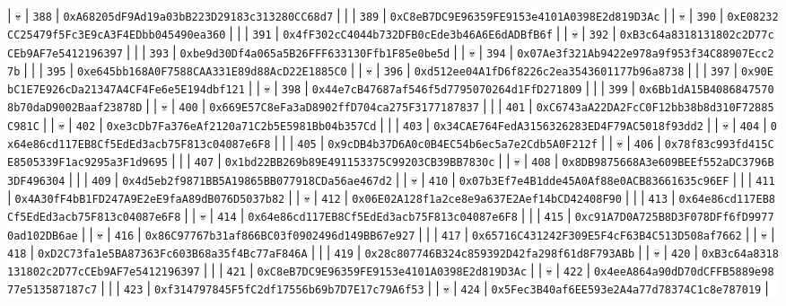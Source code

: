 | 💀 | `388` | `0xA68205dF9Ad19a03bB223D29183c313280CC68d7` |
|  | `389` | `0xC8eB7DC9E96359FE9153e4101A0398E2d819D3Ac` |
| 💀 | `390` | `0xE08232CC25479f5Fc3E9cA3F4EDbb045490ea360` |
|  | `391` | `0x4fF302cC4044b732DFB0cEde3b46A6E6dADBfB6f` |
| 💀 | `392` | `0xB3c64a8318131802c2D77cCEb9AF7e5412196397` |
|  | `393` | `0xbe9d30Df4a065a5B26FFF633130Ffb1F85e0be5d` |
| 💀 | `394` | `0x07Ae3f321Ab9422e978a9f953f34C88907Ecc27b` |
|  | `395` | `0xe645bb168A0F7588CAA331E89d88AcD22E1885C0` |
| 💀 | `396` | `0xd512ee04A1fD6f8226c2ea3543601177b96a8738` |
|  | `397` | `0x90EbC1E7E926cDa21347A4CF4Fe6e5E194dbf121` |
| 💀 | `398` | `0x44e7cB47687af546f5d7795070264d1FfD271809` |
|  | `399` | `0x6Bb1dA15B40868475708b70daD9002Baaf23878D` |
| 💀 | `400` | `0x669E57C8eFa3aD8902ffD704ca275F3177187837` |
|  | `401` | `0xC6743aA22DA2FcC0F12bb38b8d310F72885C981C` |
| 💀 | `402` | `0xe3cDb7Fa376eAf2120a71C2b5E5981Bb04b357Cd` |
|  | `403` | `0x34CAE764FedA3156326283ED4F79AC5018f93dd2` |
| 💀 | `404` | `0x64e86cd117EB8Cf5EdEd3acb75F813c04087e6F8` |
|  | `405` | `0x9cDB4b37D6A0c0B4EC54b6ec5a7e2Cdb5A0F212f` |
| 💀 | `406` | `0x78f83c993fd415CE8505339F1ac9295a3F1d9695` |
|  | `407` | `0x1bd22BB269b89E491153375C99203CB39BB7830c` |
| 💀 | `408` | `0x8DB9875668A3e609BEEf552aDC3796B3DF496304` |
|  | `409` | `0x4d5eb2f9871BB5A19865BB077918CDa56ae467d2` |
| 💀 | `410` | `0x07b3Ef7e4B1dde45A0Af88e0ACB83661635c96EF` |
|  | `411` | `0x4A30fF4bB1FD247A9E2eE9faA89dB076D5037b82` |
| 💀 | `412` | `0x06E02A128f1a2ce8e9a637E2Aef14bCD42408F90` |
|  | `413` | `0x64e86cd117EB8Cf5EdEd3acb75F813c04087e6F8` |
| 💀 | `414` | `0x64e86cd117EB8Cf5EdEd3acb75F813c04087e6F8` |
|  | `415` | `0xc91A7D0A725B8D3F078DFf6fD99770ad102DB6ae` |
| 💀 | `416` | `0x86C97767b31af866BC03f0902496d149BB67e927` |
|  | `417` | `0x65716C431242F309E5F4cF63B4C513D508af7662` |
| 💀 | `418` | `0xD2C73fa1e5BA87363Fc603B68a35f4Bc77aF846A` |
|  | `419` | `0x28c807746B324c859392D42fa298f61d8F793ABb` |
| 💀 | `420` | `0xB3c64a8318131802c2D77cCEb9AF7e5412196397` |
|  | `421` | `0xC8eB7DC9E96359FE9153e4101A0398E2d819D3Ac` |
| 💀 | `422` | `0x4eeA864a90dD70dCFFB5889e9877e513587187c7` |
|  | `423` | `0xf314797845F5fC2df17556b69b7D7E17c79A6f53` |
| 💀 | `424` | `0x5Fec3B40af6EE593e2A4a77d78374C1c8e787019` |